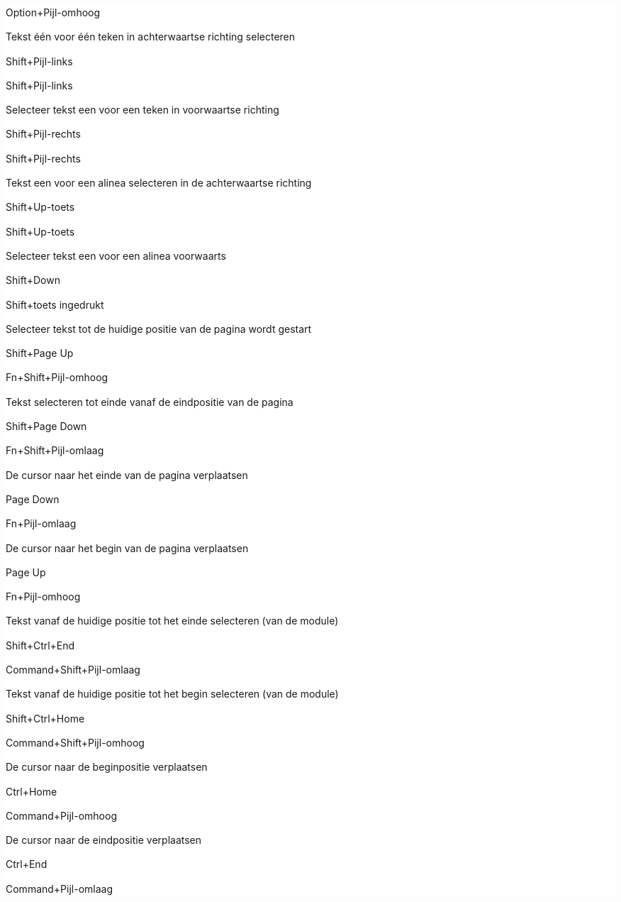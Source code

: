    <td>Option+Pijl-omhoog</td> 
  </tr>
  <tr>
   <td><p>Tekst één voor één teken in achterwaartse richting selecteren</p> </td> 
   <td><p>Shift+Pijl-links</p> </td> 
   <td>Shift+Pijl-links</td> 
  </tr>
  <tr>
   <td><p>Selecteer tekst een voor een teken in voorwaartse richting</p> </td> 
   <td><p>Shift+Pijl-rechts</p> </td> 
   <td>Shift+Pijl-rechts</td> 
  </tr>
  <tr>
   <td><p>Tekst een voor een alinea selecteren in de achterwaartse richting</p> </td> 
   <td><p>Shift+Up-toets</p> </td> 
   <td>Shift+Up-toets</td> 
  </tr>
  <tr>
   <td><p>Selecteer tekst een voor een alinea voorwaarts</p> </td> 
   <td><p>Shift+Down</p> </td> 
   <td>Shift+toets ingedrukt</td> 
  </tr>
  <tr>
   <td><p>Selecteer tekst tot de huidige positie van de pagina wordt gestart</p> </td> 
   <td><p>Shift+Page Up</p> </td> 
   <td>Fn+Shift+Pijl-omhoog</td> 
  </tr>
  <tr>
   <td><p>Tekst selecteren tot einde vanaf de eindpositie van de pagina</p> </td> 
   <td><p>Shift+Page Down</p> </td> 
   <td>Fn+Shift+Pijl-omlaag</td> 
  </tr>
  <tr>
   <td><p>De cursor naar het einde van de pagina verplaatsen</p> </td> 
   <td><p>Page Down</p> </td> 
   <td>Fn+Pijl-omlaag</td> 
  </tr>
  <tr>
   <td><p>De cursor naar het begin van de pagina verplaatsen</p> </td> 
   <td><p>Page Up</p> </td> 
   <td>Fn+Pijl-omhoog</td> 
  </tr>
  <tr>
   <td><p>Tekst vanaf de huidige positie tot het einde selecteren (van de module)</p> </td> 
   <td><p>Shift+Ctrl+End</p> </td> 
   <td>Command+Shift+Pijl-omlaag <br /> </td> 
  </tr>
  <tr>
   <td><p>Tekst vanaf de huidige positie tot het begin selecteren (van de module)</p> </td> 
   <td><p>Shift+Ctrl+Home</p> </td> 
   <td>Command+Shift+Pijl-omhoog</td> 
  </tr>
  <tr>
   <td><p>De cursor naar de beginpositie verplaatsen</p> </td> 
   <td><p>Ctrl+Home</p> </td> 
   <td>Command+Pijl-omhoog</td> 
  </tr>
  <tr>
   <td><p>De cursor naar de eindpositie verplaatsen</p> </td> 
   <td><p>Ctrl+End</p> </td> 
   <td>Command+Pijl-omlaag</td> 
  </tr>
 </tbody>
</table>